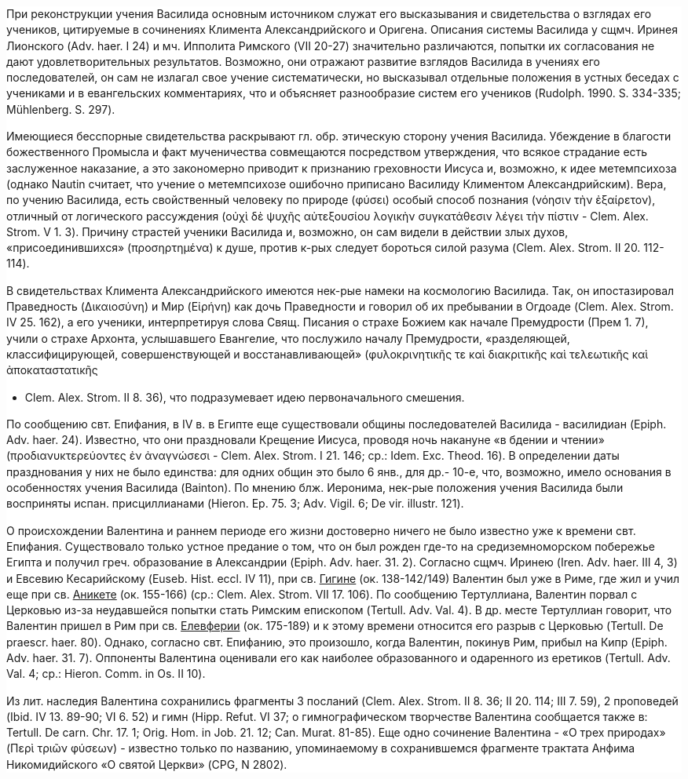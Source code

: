 При реконструкции учения Василида основным источником служат его высказывания и свидетельства о взглядах его учеников, цитируемые в сочинениях Климента Александрийского и Оригена. Описания системы Василида у сщмч. Иринея Лионского (Adv. haer. I 24) и мч. Ипполита Римского (VII 20-27) значительно различаются, попытки их согласования не дают удовлетворительных результатов. Возможно, они отражают развитие взглядов Василида в учениях его последователей, он сам не излагал свое учение систематически, но высказывал отдельные положения в устных беседах с учениками и в евангельских комментариях, что и объясняет разнообразие систем его учеников (Rudolph. 1990. S. 334-335; Mühlenberg. S. 297).

Имеющиеся бесспорные свидетельства раскрывают гл. обр. этическую сторону учения Василида. Убеждение в благости божественного Промысла и факт мученичества совмещаются посредством утверждения, что всякое страдание есть заслуженное наказание, а это закономерно приводит к признанию греховности Иисуса и, возможно, к идее метемпсихоза (однако Nautin считает, что учение о метемпсихозе ошибочно приписано Василиду Климентом Александрийским). Вера, по учению Василида, есть свойственный человеку по природе (φύσει) особый способ познания (νόησιν τὴν ἐξαίρετον), отличный от логического рассуждения (οὐχὶ δὲ ψυχῆς αὐτεξουσίου λογικὴν συγκατάθεσιν λέγει τὴν πίστιν - Clem. Alex. Strom. V 1. 3). Причину страстей ученики Василида и, возможно, он сам видели в действии злых духов, «присоединившихся» (προσηρτημένα) к душе, против к-рых следует бороться силой разума (Clem. Alex. Strom. II 20. 112-114).

В свидетельствах Климента Александрийского имеются нек-рые намеки на космологию Василида. Так, он ипостазировал Праведность (Δικαιοσύνη) и Мир (Εἰρήνη) как дочь Праведности и говорил об их пребывании в Огдоаде (Clem. Alex. Strom. IV 25. 162), а его ученики, интерпретируя слова Свящ. Писания о страхе Божием как начале Премудрости (Прем 1. 7), учили о страхе Архонта, услышавшего Евангелие, что послужило началу Премудрости, «разделяющей, классифицирующей, совершенствующей и восстанавливающей» (φυλοκρινητικῆς τε καὶ διακριτικῆς καὶ τελεωτικῆς καὶ ἀποκαταστατικῆς 
- Clem. Alex. Strom. II 8. 36), что подразумевает идею первоначального смешения.

По сообщению свт. Епифания, в IV в. в Египте еще существовали общины последователей Василида - василидиан (Epiph. Adv. haer. 24). Известно, что они праздновали Крещение Иисуса, проводя ночь накануне «в бдении и чтении» (προδιανυκτερεύοντες ἐν ἀναγνώσεσι - Clem. Alex. Strom. I 21. 146; ср.: Idem. Exc. Theod. 16). В определении даты празднования у них не было единства: для одних общин это было 6 янв., для др.- 10-е, что, возможно, имело основания в особенностях учения Василида (Bainton). По мнению блж. Иеронима, нек-рые положения учения Василида были восприняты испан. присциллианами (Hieron. Ep. 75. 3; Adv. Vigil. 6; De vir. illustr. 121).

О происхождении Валентина и раннем периоде его жизни достоверно ничего не было известно уже к времени свт. Епифания. Существовало только устное предание о том, что он был рожден где-то на средиземноморском побережье Египта и получил греч. образование в Александрии (Epiph. Adv. haer. 31. 2). Согласно сщмч. Иринею (Iren. Adv. haer. III 4, 3) и Евсевию Кесарийскому (Euseb. Hist. eccl. IV 11), при св. [Гигине](https://pravenc.ru/text/Гигине.html) (ок. 138-142/149) Валентин был уже в Риме, где жил и учил еще при св. [Аникете](https://pravenc.ru/text/Аникете.html) (ок. 155-166) (ср.: Clem. Alex. Strom. VII 17. 106). По сообщению Тертуллиана, Валентин порвал с Церковью из-за неудавшейся попытки стать Римским епископом (Tertull. Adv. Val. 4). В др. месте Тертуллиан говорит, что Валентин пришел в Рим при св. [Елевферии](https://pravenc.ru/text/Елевферии.html) (ок. 175-189) и к этому времени относится его разрыв с Церковью (Tertull. De praescr. haer. 80). Однако, согласно свт. Епифанию, это произошло, когда Валентин, покинув Рим, прибыл на Кипр (Epiph. Adv. haer. 31. 7). Оппоненты Валентина оценивали его как наиболее образованного и одаренного из еретиков (Tertull. Adv. Val. 4; ср.: Hieron. Comm. in Os. II 10).

Из лит. наследия Валентина сохранились фрагменты 3 посланий (Clem. Alex. Strom. II 8. 36; II 20. 114; III 7. 59), 2 проповедей (Ibid. IV 13. 89-90; VI 6. 52) и гимн (Hipp. Refut. VI 37; о гимнографическом творчестве Валентина сообщается также в: Tertull. De carn. Chr. 17. 1; Orig. Hom. in Job. 21. 12; Can. Murat. 81-85). Еще одно сочинение Валентина - «О трех природах» (Περὶ τριῶν φύσεων) - известно только по названию, упоминаемому в сохранившемся фрагменте трактата Анфима Никомидийского «О святой Церкви» (CPG, N 2802).
